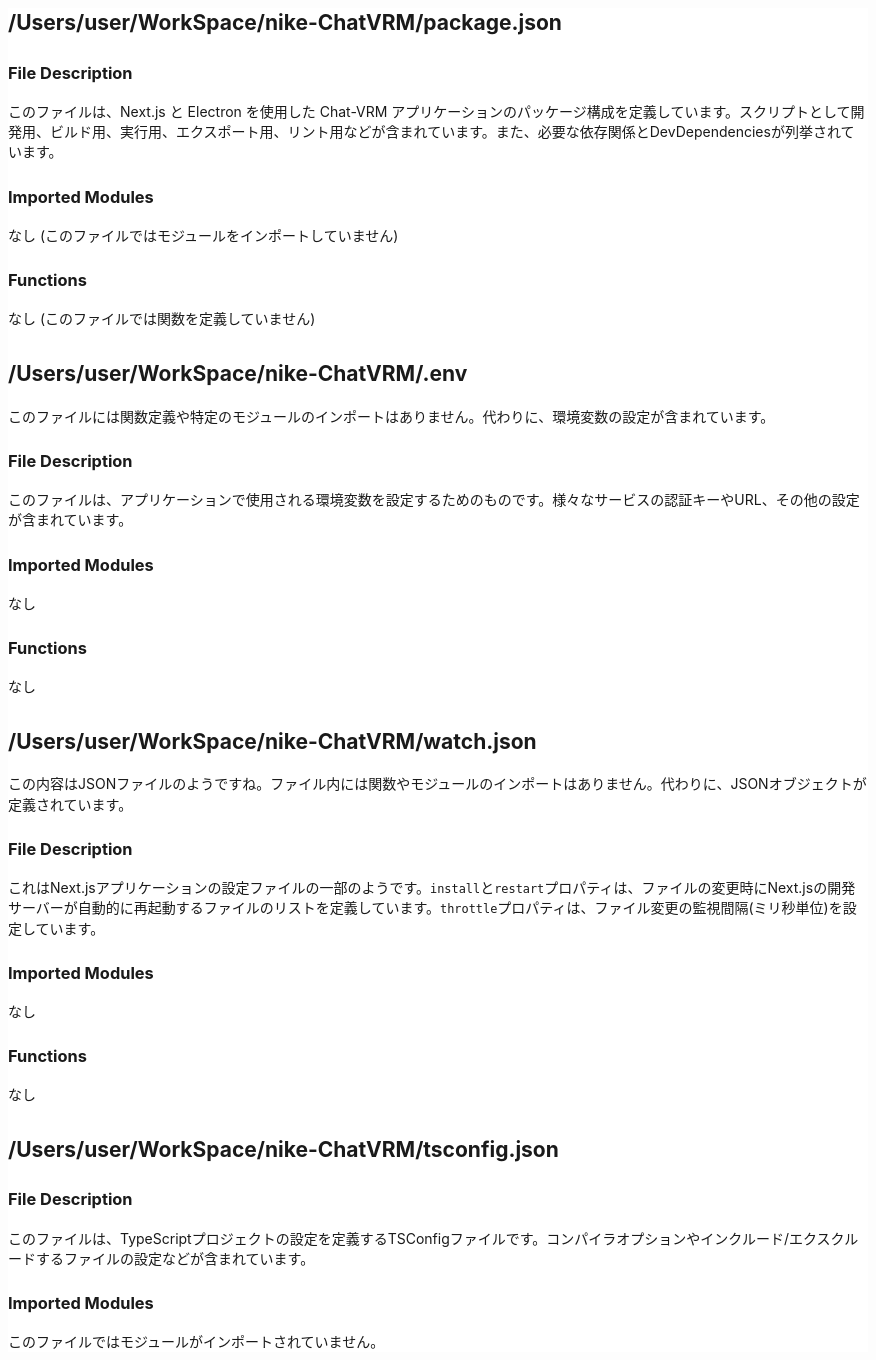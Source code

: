 
## /Users/user/WorkSpace/nike-ChatVRM/package.json

### File Description
このファイルは、Next.js と Electron を使用した Chat-VRM アプリケーションのパッケージ構成を定義しています。スクリプトとして開発用、ビルド用、実行用、エクスポート用、リント用などが含まれています。また、必要な依存関係とDevDependenciesが列挙されています。

### Imported Modules
なし (このファイルではモジュールをインポートしていません)

### Functions
なし (このファイルでは関数を定義していません)


## /Users/user/WorkSpace/nike-ChatVRM/.env

このファイルには関数定義や特定のモジュールのインポートはありません。代わりに、環境変数の設定が含まれています。

### File Description
このファイルは、アプリケーションで使用される環境変数を設定するためのものです。様々なサービスの認証キーやURL、その他の設定が含まれています。

### Imported Modules
なし

### Functions
なし


## /Users/user/WorkSpace/nike-ChatVRM/watch.json

この内容はJSONファイルのようですね。ファイル内には関数やモジュールのインポートはありません。代わりに、JSONオブジェクトが定義されています。

### File Description
これはNext.jsアプリケーションの設定ファイルの一部のようです。`install`と`restart`プロパティは、ファイルの変更時にNext.jsの開発サーバーが自動的に再起動するファイルのリストを定義しています。`throttle`プロパティは、ファイル変更の監視間隔(ミリ秒単位)を設定しています。

### Imported Modules
なし

### Functions
なし


## /Users/user/WorkSpace/nike-ChatVRM/tsconfig.json

### File Description
このファイルは、TypeScriptプロジェクトの設定を定義するTSConfigファイルです。コンパイラオプションやインクルード/エクスクルードするファイルの設定などが含まれています。

### Imported Modules
このファイルではモジュールがインポートされていません。
